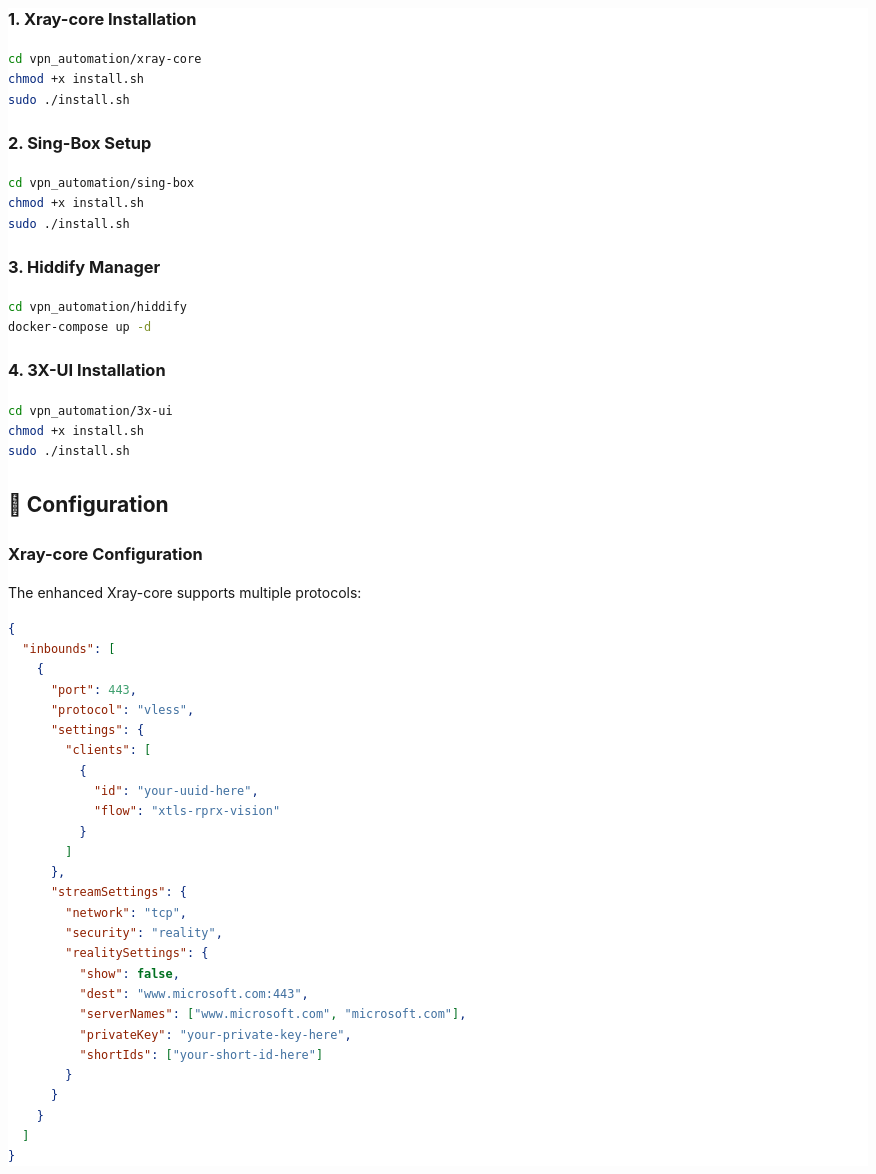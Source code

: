 ### 1. Xray-core Installation

```bash
cd vpn_automation/xray-core
chmod +x install.sh
sudo ./install.sh
```

### 2. Sing-Box Setup

```bash
cd vpn_automation/sing-box
chmod +x install.sh
sudo ./install.sh
```

### 3. Hiddify Manager

```bash
cd vpn_automation/hiddify
docker-compose up -d
```

### 4. 3X-UI Installation

```bash
cd vpn_automation/3x-ui
chmod +x install.sh
sudo ./install.sh
```

## 🔧 Configuration

### Xray-core Configuration

The enhanced Xray-core supports multiple protocols:

```json
{
  "inbounds": [
    {
      "port": 443,
      "protocol": "vless",
      "settings": {
        "clients": [
          {
            "id": "your-uuid-here",
            "flow": "xtls-rprx-vision"
          }
        ]
      },
      "streamSettings": {
        "network": "tcp",
        "security": "reality",
        "realitySettings": {
          "show": false,
          "dest": "www.microsoft.com:443",
          "serverNames": ["www.microsoft.com", "microsoft.com"],
          "privateKey": "your-private-key-here",
          "shortIds": ["your-short-id-here"]
        }
      }
    }
  ]
}
```